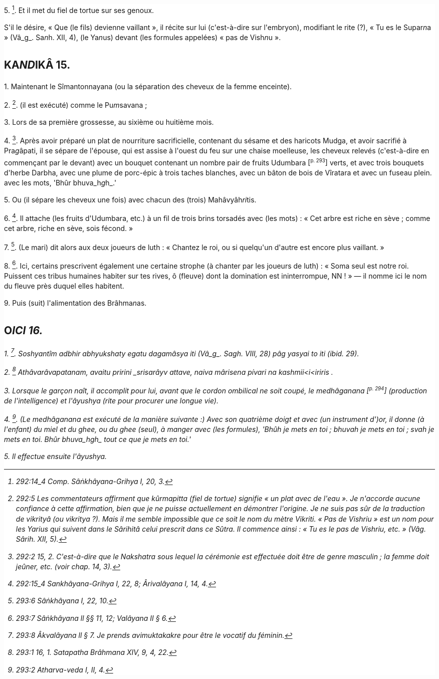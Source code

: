 5\. [^734]. Et il met du fiel de tortue sur ses genoux.

S'il le désire, « Que (le fils) devienne vaillant », il récite sur lui (c'est-à-dire sur l'embryon), modifiant le rite (?), « Tu es le Supar<i>n</i>a » (Vâ_g_. Sa<i>n</i>h. XII, 4), (le Ya<i>n</i>us) devant (les formules appelées) « pas de Vish<i>n</i>u ».


## KA<i>ND</i>IKÂ 15.

1\. Maintenant le Sîmantonnayana (ou la séparation des cheveux de la femme enceinte).

2\. [^735]. (il est exécuté) comme le Pu<i>m</i>savana ;

3\. Lors de sa première grossesse, au sixième ou huitième mois.

4\. [^736]. Après avoir préparé un plat de nourriture sacrificielle, contenant du sésame et des haricots Mudga, et avoir sacrifié à Pra<i>g</i>âpati, il se sépare de l'épouse, qui est assise à l'ouest du feu sur une chaise moelleuse, les cheveux relevés (c'est-à-dire en commençant par le devant) avec un bouquet contenant un nombre pair de fruits Udumbara <span id="p293">[<sup><small>p. 293</small></sup>]</span> verts, et avec trois bouquets d'herbe Darbha, avec une plume de porc-épic à trois taches blanches, avec un bâton de bois de Vîratara et avec un fuseau plein. avec les mots, 'Bhûr bhuva_h<i>g</i>h_.'

5\. Ou (il sépare les cheveux une fois) avec chacun des (trois) Mahâvyâh<i>ri</i>tis.

6\. [^737]. Il attache (les fruits d'Udumbara, etc.) à un fil de trois brins torsadés avec (les mots) : « Cet arbre est riche en sève ; comme cet arbre, riche en sève, sois fécond. »

7\. [^738]. (Le mari) dit alors aux deux joueurs de luth : « Chantez le roi, ou si quelqu'un d'autre est encore plus vaillant. »

8\. [^739]. Ici, certains prescrivent également une certaine strophe (à chanter par les joueurs de luth) : « Soma seul est notre roi. Puissent ces tribus humaines habiter sur tes rives, ô (fleuve) dont la domination est ininterrompue, NN ! » — il nomme ici le nom du fleuve près duquel elles habitent.

9\. Puis (suit) l'alimentation des Brâhma<i>n</i>as.


## O<i>ICI 16.

1\. [^740]. Soshyantîm adbhir abhyukshaty e<i>g</i>atu da<i>g</i>amâsya iti (Vâ_g_. Sa<i>g</i>h. VIII, 28) pâg yasyai to iti (ibid. 29).

2\. [^741] Athâvarâvapatanam, avaitu p<i>ri</i><i>ri</i>ni _s<i>ri</i>s<i>arâyv attave, naiva mâ<i>ri</i>sena pívari na kashmi<i>i<i<i<i>ri</i><i>ri</i><i>s .

3\. Lorsque le garçon naît, il accomplit pour lui, avant que le cordon ombilical ne soit coupé, le medhâ<i>g</i>anana <span id="p294">[<sup><small>p. 294</small></sup>]</span> (production de l'intelligence) et l'âyushya (rite pour procurer une longue vie).

4\. [^742]. (Le medhâ<i>g</i>anana est exécuté de la manière suivante :) Avec son quatrième doigt et avec (un instrument d')or, il donne (à l'enfant) du miel et du ghee, ou du ghee (seul), à manger avec (les formules), 'Bhû<i>h</i> je mets en toi ; bhuva<i>h</i> je mets en toi ; sva<i>h</i> je mets en toi. Bhûr bhuva_h<i>g</i>h_ tout ce que je mets en toi.'

5\. Il effectue ensuite l'âyushya.


[^663]: 269:1 1, 1. Comp. <i>S</i>âṅkhâyana-G<i>ri</i>hya I, 1; Â<i>ri</i>valâyana-G<i>ri</i>hya I, 1, etc. Il me semble que le professeur Stenzler n'a pas tout à fait raison de donner aux premiers mots du texte athâta_h_, qu'il traduit par 'nun also', l'explication suivante : 'das heisst, nach Beendigung des <i>S</i>rauta-sûtra von Kâtyâyana'. Je pense plutôt qu'il peut être démontré que ata<i>h</i> ne contient pas de référence à quelque chose qui précède ; ainsi le <i>S</i>rauta-sûtra, qui forme la première partie de toute la collection des Sûtras, est ouvert de la même manière par les mots athâtoऽdhikâra_h_.
[^664]: 269:2 La description de la forme standard du sacrifice domestique commence par une énumération des cinq soi-disant bhûsa<i>m</i>skâra (parisamuhya, etc.). Sur le samûhana (car parisamuhya dérive p. 270 de la racine ûh, et non de vah ; comp. ci-dessous, II, 4, 2 : pâ<i>m</i>inâgnim parisamûhati), voir <i>S</i>âṅkhâyana I, 7, 11 ; G<i>m</i>hya-sa<i>m</i>graha-pari<i>m</i>ish<i>m</i>a I, 37, etc. Sur les lignes tracées sur la surface sacrificielle, voir <i>S</i>âṅkhâyana I, 7, 6 seq. Â<i>m</i>valâyana I, 3, 1; G<i>m</i>hya-sa<i>m</i>graha-pari<i>m</i>ish<i>m</i>a I, 47 seq.
[^665]: 270:4 Pûrvavat (« comme ci-dessus ») peut éventuellement, comme le comprend le professeur Stenzler, avoir été dit à propos de la règle de Kâtyâyana, II, 3, 33 : Tâbhyâm (scil. pavitrâbhyâm) utpunâti Savitur va iti. Mais il est également possible que l'expression se réfère au deuxième Sûtra de ce chapitre, où il est dit : proksha<i>î</i>î_h<i>î</i>m<i>î</i>ri_tya. Sur upayamanân ku<i>î</i>ân, comp. Kâtyâyana I, 10, 6-8.
[^666]: 270:1 2, 1. Comp. <i>S</i>âṅkhâyana-G<i>ri</i>hya I, 1, 3.
[^667]: 271:2 Sâṅkhâyana I, 1, 4.
[^668]: 271:3 Sâṅkhâyana I, 1, 8.
[^669]: 271:4 La nourriture _k<i>âtushprâ</i>s_ya est préparée, au moment de l'installation des feux de <i>S</i>rauta, pour les quatre principaux prêtres officiants des sacrifices de <i>S</i>rauta. Comp. <i>S</i>atapatha Brâhma<i>âtushprâ</i>a II, 1, 4. Les règles correspondantes du Kâtyâyana concernant l'Âdhâna des feux de <i>S</i>rauta se trouvent aux versets IV, 7, 15 et 16.
[^670]: 271:5 Comp. les remarques sur ce Sûtra, dans l'Introduction, pp. [265](Paraskara_Intro#p265) seq.
[^671]: 271:6 <i>S</i>atapatha Brâhma<i>n</i>a XI, 5, 6, 1: 'Il y a cinq grands sacrifices qui sont de grands Sattras, à savoir le sacrifice aux êtres vivants, le sacrifice aux hommes, le sacrifice aux Mânes, le sacrifice aux dieux, le Brahmaya<i>nd</i>a.' Comme les cérémonies de G<i>n</i>hya sont incluses ici dans la catégorie des mahâya<i>nd</i>âs ou grands sacrifices, elles requièrent, selon les maîtres dont l'opinion est exprimée dans le Sûtra 5, une forme d'Agnyâdhâna (mise en place du feu sacré) analogue à l'Agnyâdhâna du rituel de Srauta, et contenant, comme cet Âdhâna, l'acte de l'Ara<i>n</i>ipradâna ou remise des bois d'allumage (Sûtra 5).
[^672]: 271:7 Les divinités de l'Agnyâdheya, ou de la cérémonie Srauta correspondant au rite Girihya dont il est question ici, sont Agni pavamâna, Agni pâvaka, Agni srikī et Aditi. Sur les Âriyabhâgas, voir Sâṅkhâyana I, 9, 7, etc.
[^673]: 271:8 Les versets Vâ_g_. Sa<i>m</i>h. XXI, 3, 4, les deux versets cités p. 272 ​​Kâty. XXV, 1, 11, et cinquièmement le verset Vâ_g_. Sa<i>m</i>h. XII, 12, sont prescrits pour le Sarvaprâya<i>m</i><i>m</i>itta (ou cérémonie expiatoire générale), voir Kâtyâyana ll
[^675]: 272:12 Sur le jet au feu des Barhis, comp. Kâtyâyana III, 8.
[^676]: 273:1 3, 1. Sur vaivâhya, que j'ai traduit par beau-père, comp. la note sur <i>S</i>âṅkhâyana II, 15, I.
[^677]: 273:2-3 2, 3. Comp. ci-dessous, Sûtra 31, et <i>S</i>âṅkhâyana-G<i>ri</i>hya II, 15, 10.
[^678]: 273:6 Â<i>rivalâyana-G<i>ri</i>hya I, 24, 7.
[^679]: 273:8 J'ai traduit selon la lecture de Â<i>s</i>valâyana (ll § 8), vidyutâm au lieu de udyatâm.
[^680]: 273:9-10 9, 10. Il n'y a aucun doute que ces Sûtras doivent être divisés p. 274 ainsi : pâdayor anya_m_. vish<i>t</i>ara asînâya savya_m<i>t</i>m<i>t</i>n<i>t</i>m_ prakshâlayati. Ainsi, il est dit dans le Khâdira-G<i>t</i>hya : vish<i>t</i>aram âstîrya . . . adhyâsîta. pâdayor dvitiyayâ (scil. _ri_<i>t</i>â) dvau <i>k</i>et. Gobhila a le Sûtra : pâdayor anyam.
[^681]: 274:11 Les mots brâhma<i>n</i>a_s<i>n</i>k_et se réfèrent à l'hôte, comme le montre la comparaison avec Â<i>n</i>valâyana I, 24, 11.
[^682]: 274:12 Comp. Â<i>s</i>valâyana ll § 22; <i>S</i>âṅkhâyana III, 7, 5.
[^683]: 274:13 Le jeu de mots (âpas = eaux, avâpnavâni = puis-je obtenir) est intraduisible.
[^684]: 274:16 Â<i>rivalâyana-G<i>ri</i>hya I, 24, 14.
[^685]: 274:17 Â<i>rivalâyana-G<i>ri</i>hya I, 24, 15.
[^686]: 274:18 Â<i>ri</i>valâyana-G<i>ri</i>hya ll Anna<i>ri</i>ane au lieu de annâ<i>ri</i>ane est simplement une erreur d'orthographe.
[^687]: 275:21 Ce sont les trois versets, Vâ_g_. Sa<i>m</i>hitâ XIII, 27-29.
[^688]: 275:22 Â<i>rivalâyana-G<i>ri</i>hya I, 24, 25.
[^689]: 275:23 Â<i>s</i>valâyana ll § 27.
[^690]: 275:24 Â<i>s</i>valâyana ll § 26.
[^691]: ​​276:29-30 29, 30. Ces Sûtras sont identiques à deux Sûtras du <i>S</i>âṅkhâyana-G<i>ri</i>hya II, 15, 2.3. Voir la note qui s'y trouve. Il me semble inadmissible de traduire le § 29, comme le fait le professeur Stenzler : Der Argha darf aber nicht immer ohne Fleisch sein.
[^693]: 276:1-5 4, 1-5. Voir <i>S</i>âṅkhâyana-G<i>ri</i>hya I, 5, 1-5 et les notes.
[^694]: 277:6 C'est-à-dire sous les constellations Uttaraphalgunî ou les deux constellations qui la suivent, Uttarâshâ<i>dh</i>â ou les deux constellations qui la suivent, Uttarabhâdrapadâ ou les deux constellations qui la suivent.
[^695]: 277:12 Les mots du Mantra bhavâ k<i>ri</i>sh<i>ri</i>înâm abhi<i>ri</i>astipâvâ sont sans aucun doute une imitation du Rig-veda I, 76, 3, bhavâ ya<i>ri</i>â<i>ri</i>âm abhi<i>ri</i>astipâvâ (où les mots sont appliqués à Agni). Ainsi, l'utilisation du masculin abhi<i>ri</i>astipâvâ en référence à la mariée peut s'expliquer.
[^696]: 277:13 Comp. Atharva-veda XIV, 1, 45. Ce passage parallèle nous montre la manière de corriger le texte de ce Mantra très corrompu.
[^697]: 278:14 La traduction littérale serait : « Il apaise (sama<i>ñ</i><i>ñ</i>ayati) les deux... Que les eaux apaisent (sama<i>ñ</i><i>ñ</i>antu) nos cœurs. » C'est une véritable onction de l'époux et de l'épouse qui a eu lieu, et nous ne pouvons accepter la traduction du professeur Stenzler (basée sur la note de <i>G</i>ayarâma : sama<i>ñ</i><i>ñ</i>ayati paraspara<i>m</i> sammukhîkaroti), par laquelle la signification propre de sama<i>ñ</i><i>ñ</i>ayati est effacée : Dann heisst (der Vater der Braut) sie beide zusammentreten. Voir la note sur <i>S</i>âṅkhâyana-G<i>ñ</i>hya I, 12, 5. Le passage parallèle du Khâdira-G<i>ñ</i>hya se déroule ainsi : apare<i>ñ</i>âgnim auduko gatvâ pâ<i>ñ</i>igrâha_m<i>ñ</i>ñ_<i>ñ</i>ed, vadhû_m<i>ñ</i>k_a, sama<i>ñ</i><i>ñ</i>antv ity avasikta_h_.
[^698]: 278:16 Comp. Rig-veda X, 85, 44. 40. 41. 37.
[^699]: 279:3 5, 3. Voir la note sur <i>S</i>âṅkhâyana-G<i>ri</i>hya I, 9, 12.
[^700]: 279:6 Voir la note 11 — J'ai modifié la division des Sûtras 6 et 7, de manière à associer le mot vivâhe au septième Sûtra. La règle du § 6 a un caractère entièrement général ; les formules énoncées au § 7 sont données pour l'occasion particulière de la cérémonie de vivâha.
[^701]: 280:8 Taittirîya Sa<i>m</i>hitâ III, 4, 6, 1: 'Par quel sacrifice il désire atteindre le succès, à ce (sacrifice) il doit faire des oblations avec eux (c'est-à-dire avec les Abhyâtâna Mantras) : alors il atteindra le succès par ce sacrifice.'
[^702]: 280:9 Au lieu de sa i havya_h<i> nous devrions lire probably sa u havya</i>h_, ou, comme le Taitt. Sa<i> nous devrions lire probably sa u havya</i>h. III, 4, 4, 1 donne, sa hi havya_h_. Le Maitr. Sa<i> nous devrions lire probably sa u havya</i>h. a vihavya<i>h</i> (II, 10, 2).
[^703]: 280:10 Les mots « dans ce pouvoir de sainteté... svâhâ! » doivent être ajoutés à chaque membre de la formule entière (comp. Atharva-veda V, 24). Les expressions « pères » et « grands-pères », qui sont répétées deux fois à l'identique dans la traduction, représentent la première fois pitara_h<i>pitâmahâ</i>h_, puis tatâs tatâmahâ<i>h</i> du texte sanskrit.
[^704]: 281:1 6, 1. <i>S</i>âṅkhâyana I, 13, 15; Â<i>s</i>valâyana I, 7, 8.
[^705]: 282:2 <i>S</i>âṅkhâyana I, 18, 3; 14, 1; Â<i>s</i>valâyana I, 7. 13.
[^706]: 282:3 Rig-veda X, 85, 36; <i>S</i>âṅkhâyana I, 13, 4, etc.
[^708]: 283:4 Voir chap. 6, 1.
[^709]: 283:5 Comp. Khâdira-Grihya I, 3 : _srinrisritrikîm utkramayet. Voir aussi Gobhila II, 2 ; Ârivalâyana I, 7, 14.
[^710]: 283:1 8, 1. Les textes parallèles ont sakhâ et saptapadî pour sakhe et saptapadâ de Pâraskara.
[^711]: 284:3 Voir ci-dessus, I, 4, 15. L'eau mentionnée ici est désignée comme stheyâ âpa_h_ ; voir <i>S</i>âṅkhâyana-G<i>ri</i>hya I, 13, 5 seq. ; G<i>ri</i>hya-sa<i>ri</i>graha II, 26. 35.
[^712]: 284:8 Voir la note sur <i>S</i>âṅkhâyana-G<i>ri</i>hya II, 3, 3.
[^713]: 284:9 Rig-veda X, 85, 33.
[^714]: 284:10 L'Atharva-veda (XX, 127, 12) a la lecture pra <i>g</i>âyadhvam au lieu de ni shîdantu (dans le premier Pâda) ; le deuxième hémistiche s'énonce ainsi : iho sahasradakshi<i>n</i>oऽpi Pûshâ ni shîdati.
[^716]: 285:15-17 <i>S</i>âṅkhâyana I, 14, 13 seqq.
[^717]: 285:18 <i>S</i>âṅkhâyana I, 14, 16. Comp. la note ici.
[^718]: 285:19 Dans le texte, le mot « ferme » (dhruva) est neutre dans les deux premières occurrences et désigne l'« étoile ferme » ; la troisième fois, il est féminin et désigne la mariée. Pâraskara a le vocatif poshye pour le nominatif poshyâ de <i>S</i>âṅkhâyana I, 17, 3 ; voir ci-dessus, § 1 sakhe pour sakhâ.
[^719]: 286:21 <i>S</i>âṅkhâyana I, 17, 5. 6; Â<i>s</i>valâyana I, 8, 10. 11.
[^720]: 286:1 9, 1. L'expression que j'ai traduite par « à partir du mariage » est upayamanaprabh<i>ri</i>ti. Les commentateurs indiens et le professeur Stenzler expliquent le terme upayamana comme impliquant une référence au Sûtra I, 1, 4, upayamanân ku<i>ri</i>ân âdâya (« ayant pris les lames de Ku<i>ri</i>a avec lesquelles il doit saisir la surface inférieure du pot Â<i>ri</i>ya »). « Le culte du feu domestique », dit Stenzler, suivant les autorités indigènes, « consiste dans les rites qui ont été prescrits ci-dessus (I, 1, 4), à partir du mot upayamana, c'est-à-dire dans la prise des lames de Ku<i>ri</i>a, la mise du bois sur le feu, l'aspersion et le sacrifice. » Français Comme les rites précédant ce mot, tels que la préparation de la cuillère sacrificielle (I, 1, 3), sont ici exclus, les oblations sont offertes avec la main.' Il serait facile de montrer que les upayamanâ_h<i>ri</i>s<i>ri</i>h_ n'ont rien à voir avec les oblations régulières du matin et du soir dont traitent ces Sûtras. La comparaison de Â<i>ri</i>valâyana-G<i>ri</i>hya I, 9, 1 (voir aussi Manu III, 67, etc.) ne laisse aucun doute sur le fait qu'upayamana doit être compris ici comme dérivé de upaya<i>ri</i><i>ri</i>ati dans son sens très fréquent de mariage. J'ai traduit le Sûtra en conséquence.
[^721]: 286:2 Sur les différentes déclarations des auteurs védiques concernant le moment approprié des oblations du matin, voir Weber's Indische Studien, X, 329.
[^722]: 287:5 Comp. <i>S</i>âṅkhâyana-G<i>ri</i>hya I, 17, 9, où la lecture et la construction diffèrent légèrement. Les mots puna<i>h</i> svâhâ à la fin du Mantra semblent corrompus ; la répétition fréquente de pumâ<i>ri</i>sam et pumân tout au long du verset suggère la correction pu<i>ri</i>se svâhâ, ou pumbhya<i>h</i> svâhâ, « à l'homme svâhâ ! » ou « aux hommes svâhâ ! »
[^723]: 287:1 10, 1. 'Le même feu' est le senâgni (le feu appartenant à l'armée) dans le cas du roi, le feu nuptial dans le second cas. Les deux Mantras sont les deux parties de Vâ_g_. Sa<i>m</i>h. VIII, 51 a.
[^724]: 288:2 11, 2. Comp. <i>S</i>âṅkhâyana-G<i>ri</i>hya I, 18, 3.
[^725]: 289:4 Le pot à eau est celui mentionné dans le Sûtra 1.
[^726]: 289:6 <i>S</i>atapatha Brâhma<i>n</i>a I, 6, 1, 18; XIV, 9, 4, II (= B<i>n</i>had Âra<i>n</i>yaka VI, 4, 12; Livres sacrés de l'Orient, vol. xv, p. 218).
[^727]: 289:8 Taittiriya Sam<i>hit II, 5, 1,
[^728]: 290:9 Voir ci-dessus, chap. 8, 8.
[^729]: 290:1 12, 1. Comp. <i>S</i>âṅkhâyana-G<i>ri</i>hya I, 3, 3. Les divinités des fêtes <i>S</i>rauta correspondantes sont, à la pleine lune, Agni et Agnî-shomau ; à la nouvelle lune, Agni, Vish<i>ri</i>u et Indrâgnî.
[^730]: 290:2 Comp. ci-dessous, II, 9, 3.
[^731]: 290:3 <i>S</i>ânkhâyana-G<i>ri</i>hya II, 14, 3, 4.
[^732]: 291:1 13, 1. J'ai traduit selon la lecture d'un Mantra similaire trouvé dans l'Atharva-veda (VIII, 2, 6), qui est sans doute correct, sahasvatî au lieu de sarasvatî.
[^733]: 291:3 14, 3. Les mots « comme ci-dessus » se réfèrent au chap. 13, 1.
[^734]: 292:14\_4 Comp. <i>S</i>âṅkhâyana-G<i>ri</i>hya I, 20, 3.
[^735]: 292:5 Les commentateurs affirment que kûrmapitta (fiel de tortue) signifie « un plat avec de l'eau ». Je n'accorde aucune confiance à cette affirmation, bien que je ne puisse actuellement en démontrer l'origine. Je ne suis pas sûr de la traduction de vikrityâ (ou vikritya ?). Mais il me semble impossible que ce soit le nom du mètre Vikriti. « Pas de Vishriu » est un nom pour les Yarius qui suivent dans le Sârihitâ celui prescrit dans ce Sûtra. Il commence ainsi : « Tu es le pas de Vishriu, etc. » (Vâg. Sârih. XII, 5).
[^736]: 292:2 15, 2. C'est-à-dire que le Nakshatra sous lequel la cérémonie est effectuée doit être de genre masculin ; la femme doit jeûner, etc. (voir chap. 14, 3).
[^737]: 292:15\_4 <i>S</i>ankhâyana-G<i>ri</i>hya I, 22, 8; Â<i>ri</i>valâyana I, 14, 4.
[^738]: 293:6 Sâṅkhâyana I, 22, 10.
[^739]: 293:7 Sâṅkhâyana ll §§ 11, 12; Valâyana II § 6.
[^740]: 293:8 Â<i>k</i>valâyana ll § 7. Je prends avimukta<i>k</i>akre pour être le vocatif du féminin.
[^741]: 293:1 16, 1. <i>S</i>atapatha Brâhma<i>n</i>a XIV, 9, 4, 22.
[^742]: 293:2 Atharva-veda I, II, 4.
[^743]: 294:4 Comp. <i>S</i>atapatha Brâhma<i>n</i>a XIV, 9, 4, 23 seqq. (B<i>n</i>had Âra<i>n</i>yaka VI, 4, 24 seqq.; SBE, XV, 222 seq.). Le texte contient anâmikayâ suvar<i>n</i>ântarhitayâ, qui signifie littéralement : avec le doigt sans nom (ou quatrième), entre lequel (et la nourriture) de l'or a été placé.
[^744]: 295:11 11 seqq. Pour traduire les termes techniques des différents types de souffle, j'adopte les expressions choisies par le professeur Max Müller, SBE, XV, 94. Quant à l'ensemble du rite, comp. <i>S</i>atap. Br. XI, 8, 3, 6.
[^745]: 295:17 Comp. ci-dessus, I, 11, 9. La comparaison du Mantra parallèle ne laisse guère de doute sur le fait que veda (le premier mot du verset) est la première personne, et non la troisième, et bhûmi le cas vocatif. Comparer le vocatif darvi du Vâ_g_. Sa<i>m</i>hitâ, tandis que l'Atharva-veda a darve. Lanman, Noun-Inflection, p. 390.
[^746]: 295:18 <i>Satapatha Brâhma<i>n</i>a XIV, 9, 4, 26; Ânvalâyana I, 15, 3.
[^747]: 296:19 <i>S</i>atapatha Brâhma<i>n</i>a ll § 27. Comp. Note du professeur Max Müller, SBE, XV, 223 seq.
[^748]: 296:21 <i>S</i>atapatha Brâhma<i>n</i>a l.1. § 28.
[^749]: 296:23 Sur le sûtikâgni, comp. <i>S</i>atap. Br. ll § 23; <i>S</i>âṅkhâyana-G<i>ri</i>hya I, 25, 4, etc.
[^750]: 296:24 Kûrkura me semble, et c'est aussi la p. du professeur Stenzler. 297 avis, identique à kurkura, kukkura (« chien »). Le dictionnaire de Saint-Pétersbourg l'explique ainsi : « Nom d'un démon menaçant les enfants (peut-être une personnification de la toux). »
[^751]: 297:1 17, 1. Comp. Gobhila II, 8, 14; Â<i>s</i>valâyana I, 15, 4.
[^752]: 298:1 18, 1. Voir Kâtyâyana, <i>S</i>rauta-sûtra IV, 12, 22 seq. : Avec les mots, 'Maison, n'aie pas peur', etc. (Vâ_g_. Sa<i>m</i>h. III, 41) il s'approche de la maison. Avec, 'Pour la paix vous' (III, 43) il y entre.
[^753]: 298:5 Rig-veda III, 36, 10.
[^754]: 298:6 Rig-veda II, 21, 6.
[^755]: 299:2 Rig-veda VIII 100, 11.
[^756]: 299:6 B<i>rihad Âra<i>riyaka V, 8.